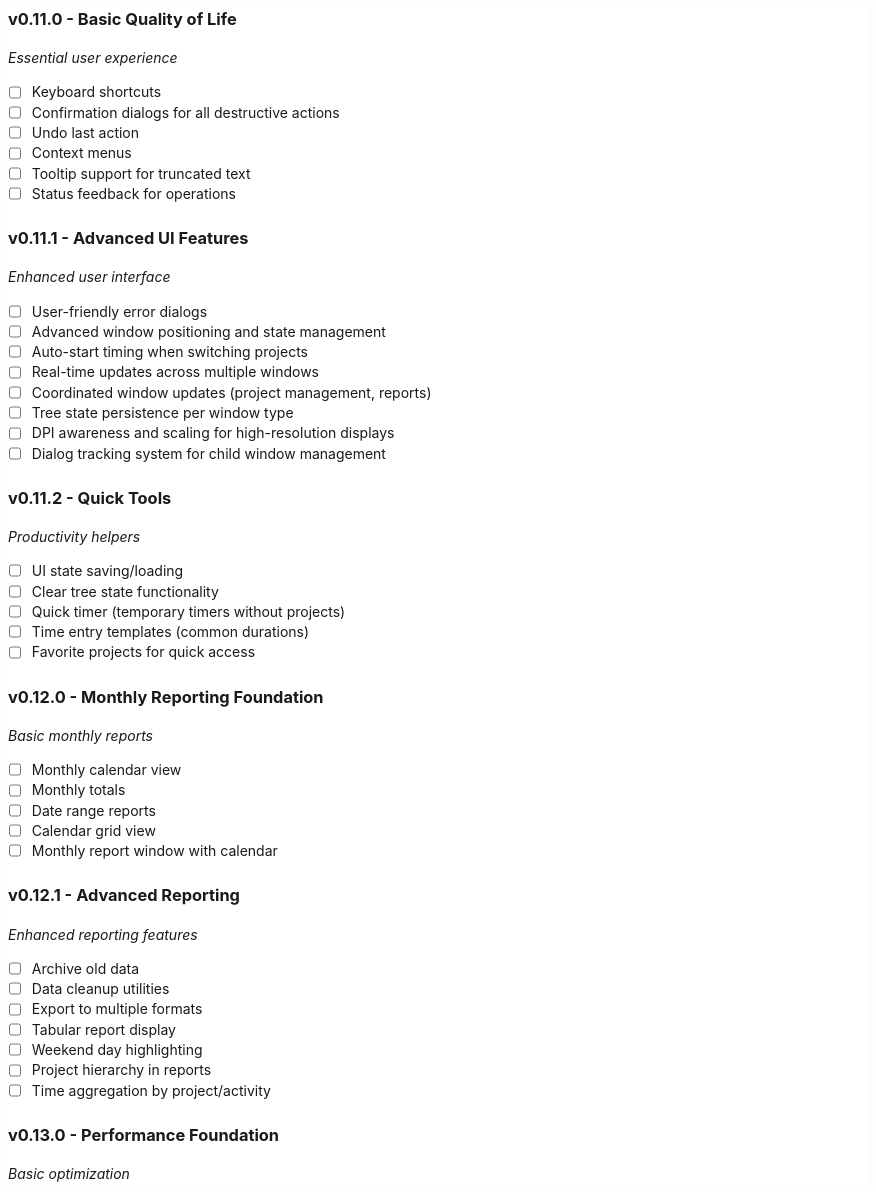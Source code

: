 ### v0.11.0 - Basic Quality of Life
*Essential user experience*

- [ ] Keyboard shortcuts
- [ ] Confirmation dialogs for all destructive actions
- [ ] Undo last action
- [ ] Context menus
- [ ] Tooltip support for truncated text
- [ ] Status feedback for operations

### v0.11.1 - Advanced UI Features
*Enhanced user interface*

- [ ] User-friendly error dialogs
- [ ] Advanced window positioning and state management
- [ ] Auto-start timing when switching projects
- [ ] Real-time updates across multiple windows
- [ ] Coordinated window updates (project management, reports)
- [ ] Tree state persistence per window type
- [ ] DPI awareness and scaling for high-resolution displays
- [ ] Dialog tracking system for child window management

### v0.11.2 - Quick Tools
*Productivity helpers*

- [ ] UI state saving/loading
- [ ] Clear tree state functionality
- [ ] Quick timer (temporary timers without projects)
- [ ] Time entry templates (common durations)
- [ ] Favorite projects for quick access

### v0.12.0 - Monthly Reporting Foundation
*Basic monthly reports*

- [ ] Monthly calendar view
- [ ] Monthly totals
- [ ] Date range reports
- [ ] Calendar grid view
- [ ] Monthly report window with calendar

### v0.12.1 - Advanced Reporting
*Enhanced reporting features*

- [ ] Archive old data
- [ ] Data cleanup utilities
- [ ] Export to multiple formats
- [ ] Tabular report display
- [ ] Weekend day highlighting
- [ ] Project hierarchy in reports
- [ ] Time aggregation by project/activity

### v0.13.0 - Performance Foundation
*Basic optimization*
